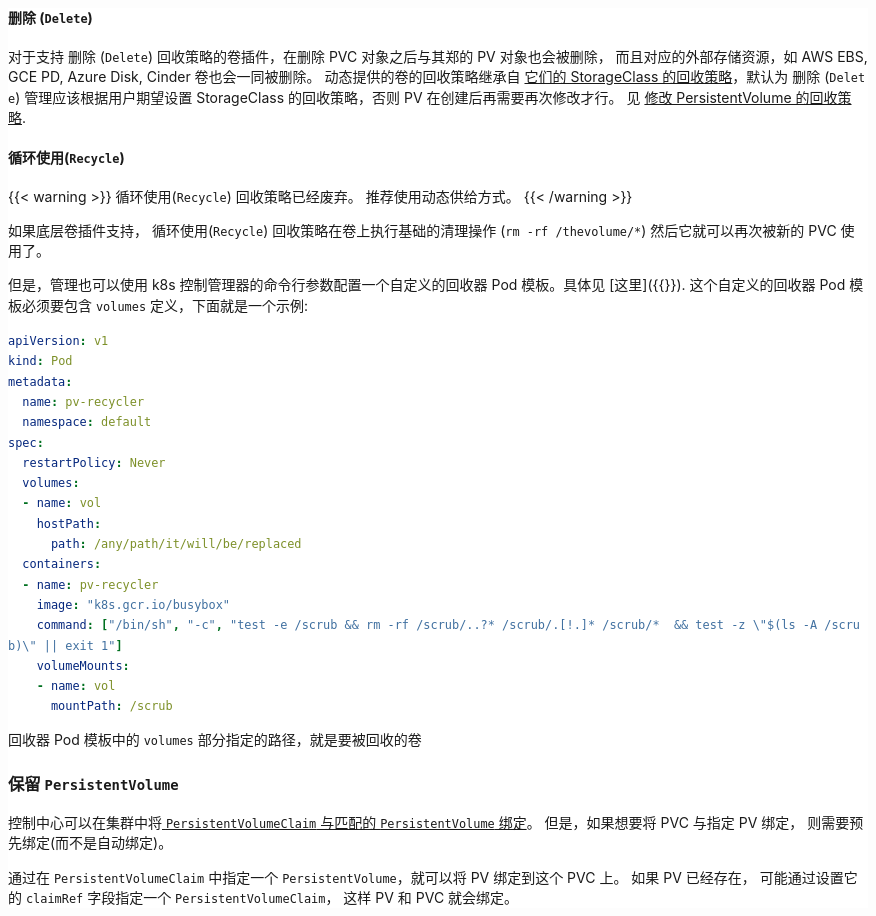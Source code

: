 
#### 删除 (`Delete`)

对于支持 删除 (`Delete`) 回收策略的卷插件，在删除 PVC 对象之后与其郑的 PV 对象也会被删除，
而且对应的外部存储资源，如 AWS EBS, GCE PD, Azure Disk, Cinder 卷也会一同被删除。
动态提供的卷的回收策略继承自 [它们的 StorageClass 的回收策略](#reclaim-policy)，默认为 删除 (`Delete`)
管理应该根据用户期望设置 StorageClass 的回收策略，否则 PV 在创建后再需要再次修改才行。
见 [修改 PersistentVolume 的回收策略](/k8sDocs/tasks/administer-cluster/change-pv-reclaim-policy/).


#### 循环使用(`Recycle`)

{{< warning >}}
循环使用(`Recycle`) 回收策略已经废弃。 推荐使用动态供给方式。
{{< /warning >}}

如果底层卷插件支持， 循环使用(`Recycle`) 回收策略在卷上执行基础的清理操作 (`rm -rf /thevolume/*`)
然后它就可以再次被新的 PVC 使用了。

但是，管理也可以使用 k8s 控制管理器的命令行参数配置一个自定义的回收器 Pod 模板。具体见
[这里]({{<base-origin path="/docs/reference/command-line-tools-reference/kube-controller-manager/">}}).
这个自定义的回收器 Pod 模板必须要包含 `volumes` 定义，下面就是一个示例:

```yaml
apiVersion: v1
kind: Pod
metadata:
  name: pv-recycler
  namespace: default
spec:
  restartPolicy: Never
  volumes:
  - name: vol
    hostPath:
      path: /any/path/it/will/be/replaced
  containers:
  - name: pv-recycler
    image: "k8s.gcr.io/busybox"
    command: ["/bin/sh", "-c", "test -e /scrub && rm -rf /scrub/..?* /scrub/.[!.]* /scrub/*  && test -z \"$(ls -A /scrub)\" || exit 1"]
    volumeMounts:
    - name: vol
      mountPath: /scrub
```

回收器 Pod 模板中的 `volumes` 部分指定的路径，就是要被回收的卷


### 保留 `PersistentVolume`

控制中心可以在集群中将[ `PersistentVolumeClaim` 与匹配的 `PersistentVolume` 绑定](#binding)。
但是，如果想要将 PVC 与指定 PV 绑定， 则需要预先绑定(而不是自动绑定)。

通过在 `PersistentVolumeClaim` 中指定一个 `PersistentVolume`，就可以将 PV 绑定到这个 PVC 上。
如果 PV 已经存在， 可能通过设置它的 `claimRef` 字段指定一个 `PersistentVolumeClaim`，
这样 PV 和 PVC 就会绑定。
